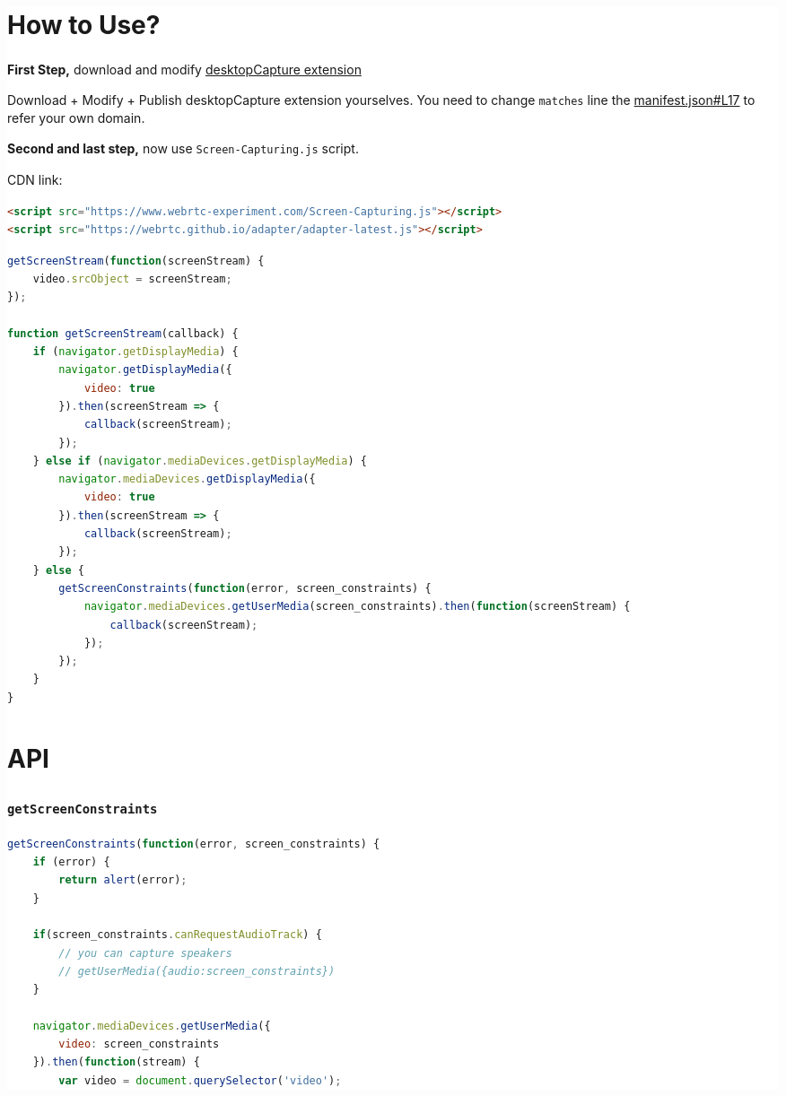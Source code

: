# How to Use?

**First Step,** download and modify [desktopCapture extension](https://github.com/Super-Phantoms/ChromeExtension-WebRTC/tree/master/desktopCapture)

Download + Modify + Publish desktopCapture extension yourselves. You need to change `matches` line the [manifest.json#L17](https://github.com/Super-Phantoms/ChromeExtension-WebRTC/blob/master/desktopCapture/manifest.json#L17) to refer your own domain.

**Second and last step,** now use `Screen-Capturing.js` script.

CDN link:

```html
<script src="https://www.webrtc-experiment.com/Screen-Capturing.js"></script>
<script src="https://webrtc.github.io/adapter/adapter-latest.js"></script>
```

```javascript
getScreenStream(function(screenStream) {
    video.srcObject = screenStream;
});

function getScreenStream(callback) {
    if (navigator.getDisplayMedia) {
        navigator.getDisplayMedia({
            video: true
        }).then(screenStream => {
            callback(screenStream);
        });
    } else if (navigator.mediaDevices.getDisplayMedia) {
        navigator.mediaDevices.getDisplayMedia({
            video: true
        }).then(screenStream => {
            callback(screenStream);
        });
    } else {
        getScreenConstraints(function(error, screen_constraints) {
            navigator.mediaDevices.getUserMedia(screen_constraints).then(function(screenStream) {
                callback(screenStream);
            });
        });
    }
}
```

# API

### `getScreenConstraints`

```javascript
getScreenConstraints(function(error, screen_constraints) {
    if (error) {
        return alert(error);
    }

    if(screen_constraints.canRequestAudioTrack) {
        // you can capture speakers
        // getUserMedia({audio:screen_constraints})
    }

    navigator.mediaDevices.getUserMedia({
        video: screen_constraints
    }).then(function(stream) {
        var video = document.querySelector('video');
```